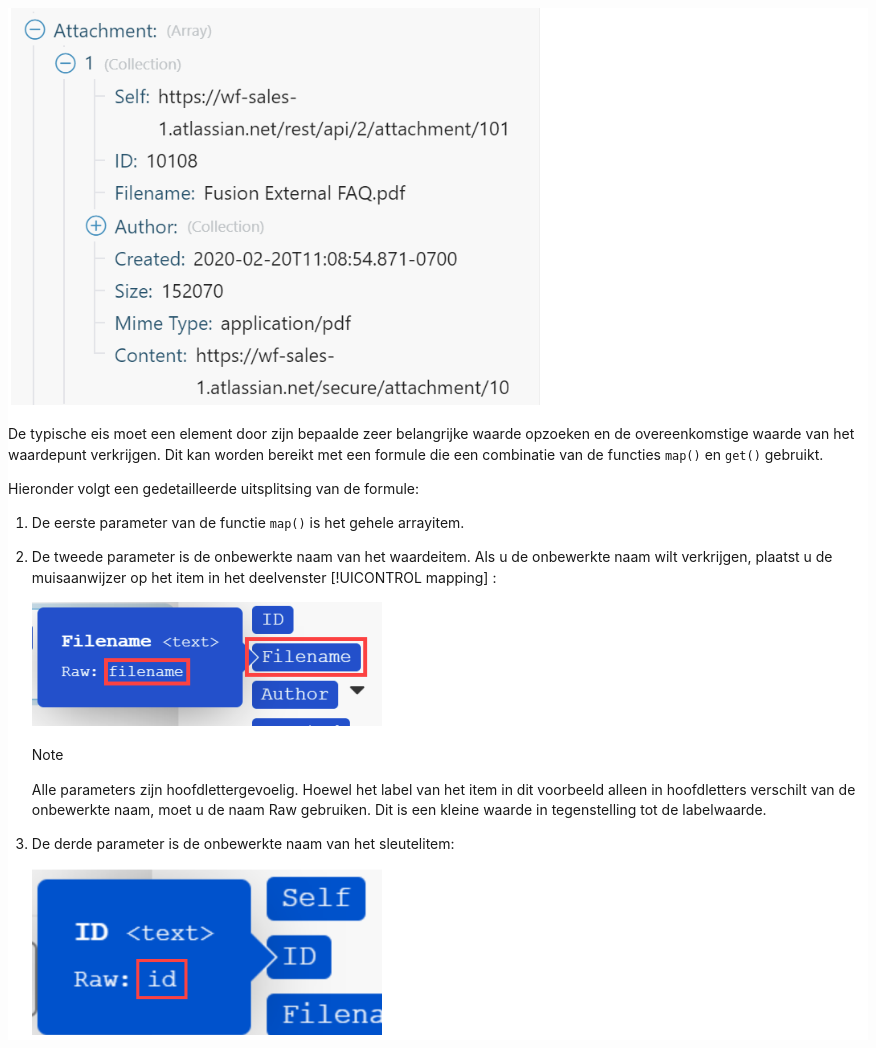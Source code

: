 ![](assets/output-from-jira-350x261.png)

De typische eis moet een element door zijn bepaalde zeer belangrijke waarde opzoeken en de overeenkomstige waarde van het waardepunt verkrijgen. Dit kan worden bereikt met een formule die een combinatie van de functies `map()` en `get()` gebruikt.

Hieronder volgt een gedetailleerde uitsplitsing van de formule:

1. De eerste parameter van de functie `map()` is het gehele arrayitem.
1. De tweede parameter is de onbewerkte naam van het waardeitem. Als u de onbewerkte naam wilt verkrijgen, plaatst u de muisaanwijzer op het item in het deelvenster [!UICONTROL mapping] :

   ![](assets/obtain-raw-name-350x124.png)

   >[!NOTE]
   >
   >Alle parameters zijn hoofdlettergevoelig. Hoewel het label van het item in dit voorbeeld alleen in hoofdletters verschilt van de onbewerkte naam, moet u de naam Raw gebruiken. Dit is een kleine waarde in tegenstelling tot de labelwaarde.

1. De derde parameter is de onbewerkte naam van het sleutelitem:

   ![](assets/3rd-parameter-350x166.png)
